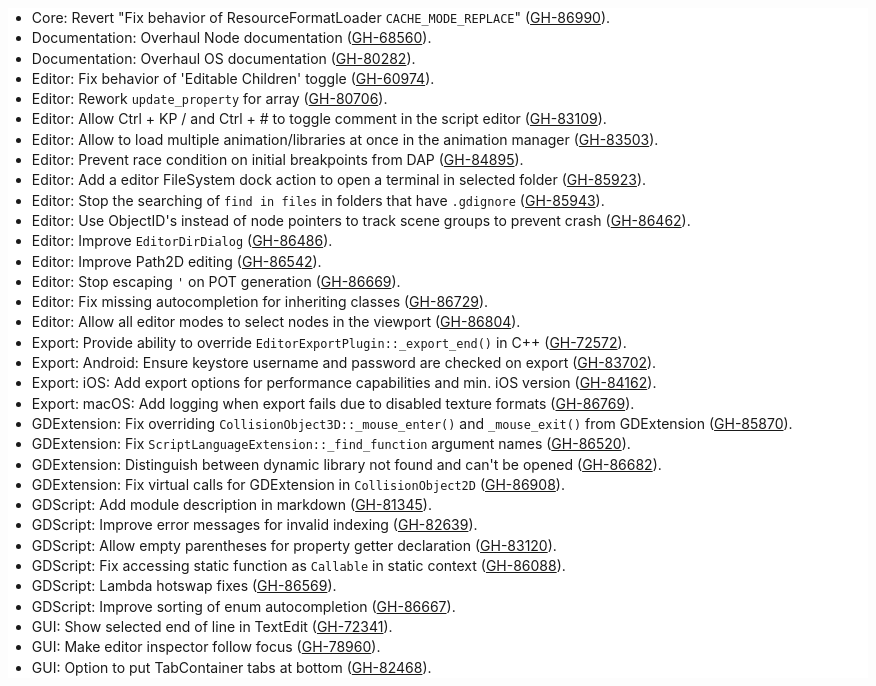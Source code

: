 - Core: Revert "Fix behavior of ResourceFormatLoader `CACHE_MODE_REPLACE`" ([GH-86990](https://github.com/godotengine/godot/pull/86990)).
- Documentation: Overhaul Node documentation ([GH-68560](https://github.com/godotengine/godot/pull/68560)).
- Documentation: Overhaul OS documentation ([GH-80282](https://github.com/godotengine/godot/pull/80282)).
- Editor: Fix behavior of 'Editable Children' toggle ([GH-60974](https://github.com/godotengine/godot/pull/60974)).
- Editor: Rework `update_property` for array ([GH-80706](https://github.com/godotengine/godot/pull/80706)).
- Editor: Allow Ctrl + KP / and Ctrl + # to toggle comment in the script editor ([GH-83109](https://github.com/godotengine/godot/pull/83109)).
- Editor: Allow to load multiple animation/libraries at once in the animation manager ([GH-83503](https://github.com/godotengine/godot/pull/83503)).
- Editor: Prevent race condition on initial breakpoints from DAP ([GH-84895](https://github.com/godotengine/godot/pull/84895)).
- Editor: Add a editor FileSystem dock action to open a terminal in selected folder ([GH-85923](https://github.com/godotengine/godot/pull/85923)).
- Editor: Stop the searching of `find in files` in folders that have `.gdignore` ([GH-85943](https://github.com/godotengine/godot/pull/85943)).
- Editor: Use ObjectID's instead of node pointers to track scene groups to prevent crash ([GH-86462](https://github.com/godotengine/godot/pull/86462)).
- Editor: Improve `EditorDirDialog` ([GH-86486](https://github.com/godotengine/godot/pull/86486)).
- Editor: Improve Path2D editing ([GH-86542](https://github.com/godotengine/godot/pull/86542)).
- Editor: Stop escaping `'` on POT generation ([GH-86669](https://github.com/godotengine/godot/pull/86669)).
- Editor: Fix missing autocompletion for inheriting classes ([GH-86729](https://github.com/godotengine/godot/pull/86729)).
- Editor: Allow all editor modes to select nodes in the viewport ([GH-86804](https://github.com/godotengine/godot/pull/86804)).
- Export: Provide ability to override `EditorExportPlugin::_export_end()` in C++ ([GH-72572](https://github.com/godotengine/godot/pull/72572)).
- Export: Android: Ensure keystore username and password are checked on export ([GH-83702](https://github.com/godotengine/godot/pull/83702)).
- Export: iOS: Add export options for performance capabilities and min. iOS version ([GH-84162](https://github.com/godotengine/godot/pull/84162)).
- Export: macOS: Add logging when export fails due to disabled texture formats ([GH-86769](https://github.com/godotengine/godot/pull/86769)).
- GDExtension: Fix overriding `CollisionObject3D::_mouse_enter()` and `_mouse_exit()` from GDExtension ([GH-85870](https://github.com/godotengine/godot/pull/85870)).
- GDExtension: Fix `ScriptLanguageExtension::_find_function` argument names ([GH-86520](https://github.com/godotengine/godot/pull/86520)).
- GDExtension: Distinguish between dynamic library not found and can't be opened ([GH-86682](https://github.com/godotengine/godot/pull/86682)).
- GDExtension: Fix virtual calls for GDExtension in `CollisionObject2D` ([GH-86908](https://github.com/godotengine/godot/pull/86908)).
- GDScript: Add module description in markdown ([GH-81345](https://github.com/godotengine/godot/pull/81345)).
- GDScript: Improve error messages for invalid indexing ([GH-82639](https://github.com/godotengine/godot/pull/82639)).
- GDScript: Allow empty parentheses for property getter declaration ([GH-83120](https://github.com/godotengine/godot/pull/83120)).
- GDScript: Fix accessing static function as `Callable` in static context ([GH-86088](https://github.com/godotengine/godot/pull/86088)).
- GDScript: Lambda hotswap fixes ([GH-86569](https://github.com/godotengine/godot/pull/86569)).
- GDScript: Improve sorting of enum autocompletion ([GH-86667](https://github.com/godotengine/godot/pull/86667)).
- GUI: Show selected end of line in TextEdit ([GH-72341](https://github.com/godotengine/godot/pull/72341)).
- GUI: Make editor inspector follow focus ([GH-78960](https://github.com/godotengine/godot/pull/78960)).
- GUI: Option to put TabContainer tabs at bottom ([GH-82468](https://github.com/godotengine/godot/pull/82468)).